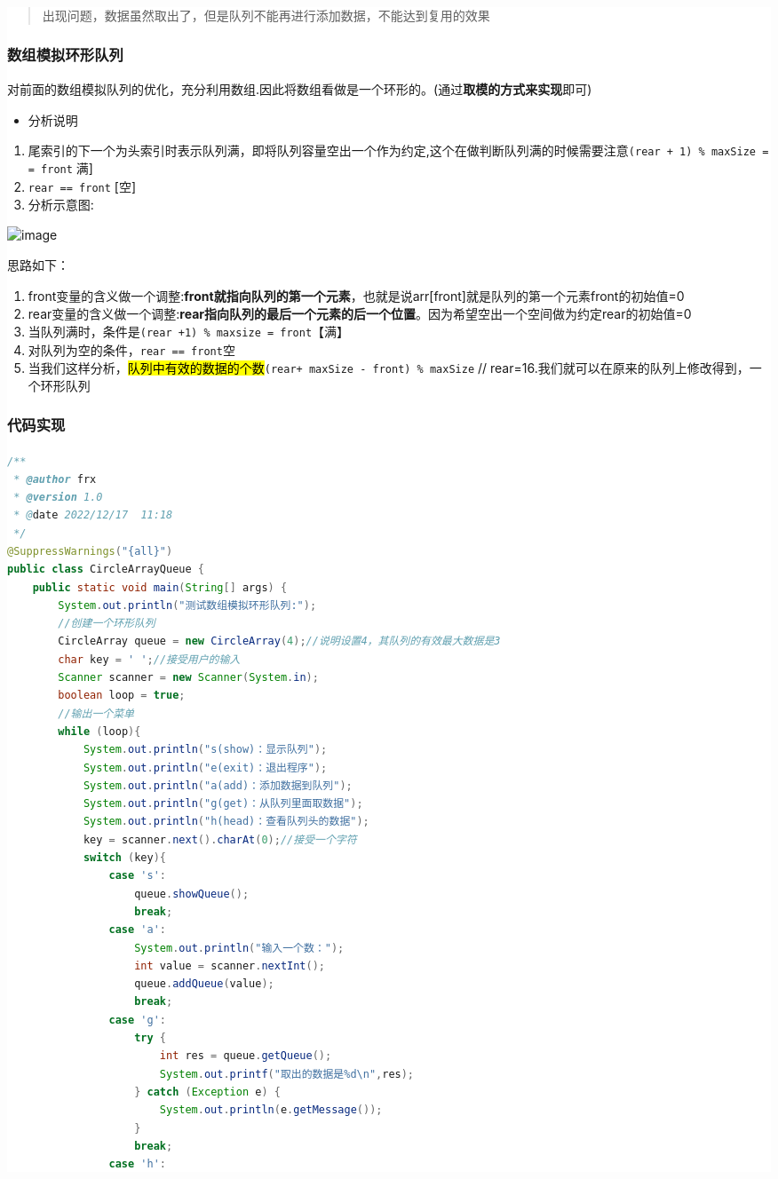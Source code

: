 > 出现问题，数据虽然取出了，但是队列不能再进行添加数据，不能达到复用的效果

### 数组模拟环形队列

对前面的数组模拟队列的优化，充分利用数组.因此将数组看做是一个环形的。(通过**取模的方式来实现**即可)

+ 分析说明

1. 尾索引的下一个为头索引时表示队列满，即将队列容量空出一个作为约定,这个在做判断队列满的时候需要注意`(rear + 1) % maxSize == front` 满]
2. `rear == front` [空]
3. 分析示意图:

![image](https://cdn.staticaly.com/gh/xustudyxu/image-hosting1@master/20221217/image.4ncmuzcbeak0.webp)

思路如下：

1. front变量的含义做一个调整:**front就指向队列的第一个元素**，也就是说arr[front]就是队列的第一个元素front的初始值=0
2. rear变量的含义做一个调整:**rear指向队列的最后一个元素的后一个位置**。因为希望空出一个空间做为约定rear的初始值=0
3. 当队列满时，条件是`(rear +1) % maxsize = front`【满】
4. 对队列为空的条件，`rear == front`空
5. 当我们这样分析，<mark>队列中有效的数据的个数</mark>`(rear+ maxSize - front) % maxSize` // rear=16.我们就可以在原来的队列上修改得到，一个环形队列

### 代码实现

```java
/**
 * @author frx
 * @version 1.0
 * @date 2022/12/17  11:18
 */
@SuppressWarnings("{all}")
public class CircleArrayQueue {
    public static void main(String[] args) {
        System.out.println("测试数组模拟环形队列:");
        //创建一个环形队列
        CircleArray queue = new CircleArray(4);//说明设置4，其队列的有效最大数据是3
        char key = ' ';//接受用户的输入
        Scanner scanner = new Scanner(System.in);
        boolean loop = true;
        //输出一个菜单
        while (loop){
            System.out.println("s(show)：显示队列");
            System.out.println("e(exit)：退出程序");
            System.out.println("a(add)：添加数据到队列");
            System.out.println("g(get)：从队列里面取数据");
            System.out.println("h(head)：查看队列头的数据");
            key = scanner.next().charAt(0);//接受一个字符
            switch (key){
                case 's':
                    queue.showQueue();
                    break;
                case 'a':
                    System.out.println("输入一个数：");
                    int value = scanner.nextInt();
                    queue.addQueue(value);
                    break;
                case 'g':
                    try {
                        int res = queue.getQueue();
                        System.out.printf("取出的数据是%d\n",res);
                    } catch (Exception e) {
                        System.out.println(e.getMessage());
                    }
                    break;
                case 'h':
```
